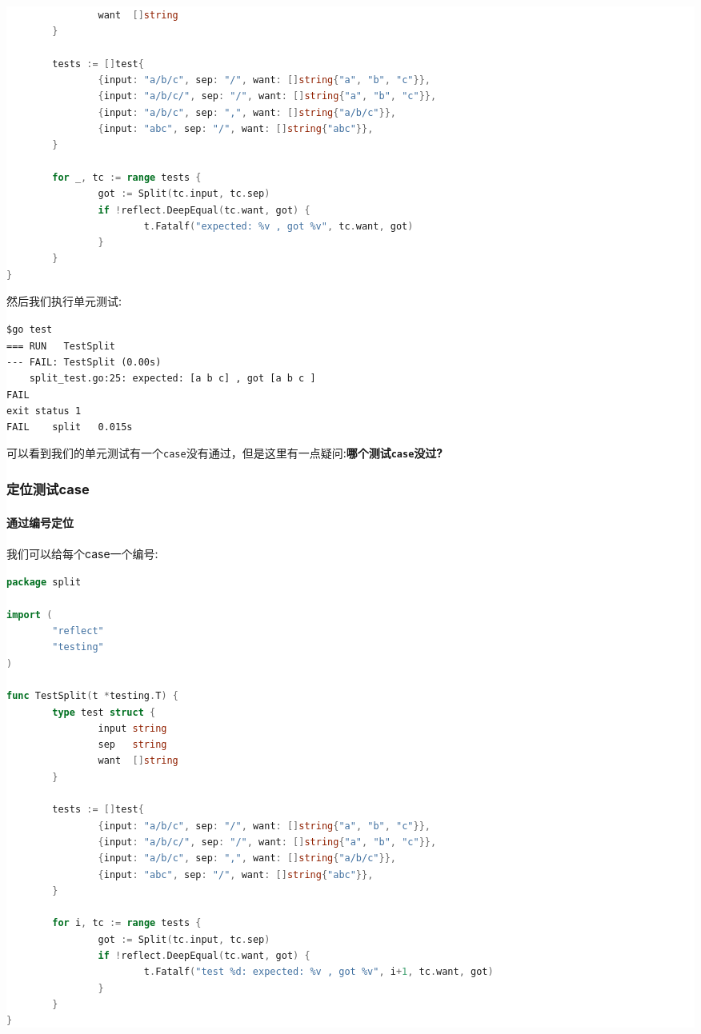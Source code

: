 ```go
                want  []string
        }

        tests := []test{
                {input: "a/b/c", sep: "/", want: []string{"a", "b", "c"}},
                {input: "a/b/c/", sep: "/", want: []string{"a", "b", "c"}},
                {input: "a/b/c", sep: ",", want: []string{"a/b/c"}},
                {input: "abc", sep: "/", want: []string{"abc"}},
        }

        for _, tc := range tests {
                got := Split(tc.input, tc.sep)
                if !reflect.DeepEqual(tc.want, got) {
                        t.Fatalf("expected: %v , got %v", tc.want, got)
                }
        }
}
```
然后我们执行单元测试:
```
$go test
=== RUN   TestSplit
--- FAIL: TestSplit (0.00s)
    split_test.go:25: expected: [a b c] , got [a b c ]
FAIL
exit status 1
FAIL    split   0.015s
```
可以看到我们的单元测试有一个`case`没有通过，但是这里有一点疑问:**哪个测试`case`没过?**
### 定位测试case
#### 通过编号定位
我们可以给每个case一个编号:
```go
package split

import (
        "reflect"
        "testing"
)

func TestSplit(t *testing.T) {
        type test struct {
                input string
                sep   string
                want  []string
        }

        tests := []test{
                {input: "a/b/c", sep: "/", want: []string{"a", "b", "c"}},
                {input: "a/b/c/", sep: "/", want: []string{"a", "b", "c"}},
                {input: "a/b/c", sep: ",", want: []string{"a/b/c"}},
                {input: "abc", sep: "/", want: []string{"abc"}},
        }

        for i, tc := range tests {
                got := Split(tc.input, tc.sep)
                if !reflect.DeepEqual(tc.want, got) {
                        t.Fatalf("test %d: expected: %v , got %v", i+1, tc.want, got)
                }
        }
}
```
